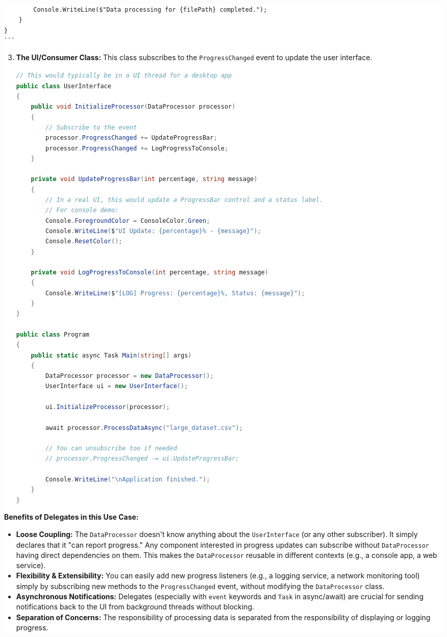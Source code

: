            Console.WriteLine($"Data processing for {filePath} completed.");
        }
    }
    ```

3.  **The UI/Consumer Class:**
    This class subscribes to the `ProgressChanged` event to update the user interface.

    ```csharp
    // This would typically be in a UI thread for a desktop app
    public class UserInterface
    {
        public void InitializeProcessor(DataProcessor processor)
        {
            // Subscribe to the event
            processor.ProgressChanged += UpdateProgressBar;
            processor.ProgressChanged += LogProgressToConsole;
        }

        private void UpdateProgressBar(int percentage, string message)
        {
            // In a real UI, this would update a ProgressBar control and a status label.
            // For console demo:
            Console.ForegroundColor = ConsoleColor.Green;
            Console.WriteLine($"UI Update: {percentage}% - {message}");
            Console.ResetColor();
        }

        private void LogProgressToConsole(int percentage, string message)
        {
            Console.WriteLine($"[LOG] Progress: {percentage}%, Status: {message}");
        }
    }

    public class Program
    {
        public static async Task Main(string[] args)
        {
            DataProcessor processor = new DataProcessor();
            UserInterface ui = new UserInterface();

            ui.InitializeProcessor(processor);

            await processor.ProcessDataAsync("large_dataset.csv");

            // You can unsubscribe too if needed
            // processor.ProgressChanged -= ui.UpdateProgressBar;

            Console.WriteLine("\nApplication finished.");
        }
    }
    ```

**Benefits of Delegates in this Use Case:**

  * **Loose Coupling:** The `DataProcessor` doesn't know anything about the `UserInterface` (or any other subscriber). It simply declares that it "can report progress." Any component interested in progress updates can subscribe without `DataProcessor` having direct dependencies on them. This makes the `DataProcessor` reusable in different contexts (e.g., a console app, a web service).
  * **Flexibility & Extensibility:** You can easily add new progress listeners (e.g., a logging service, a network monitoring tool) simply by subscribing new methods to the `ProgressChanged` event, without modifying the `DataProcessor` class.
  * **Asynchronous Notifications:** Delegates (especially with `event` keywords and `Task` in async/await) are crucial for sending notifications back to the UI from background threads without blocking.
  * **Separation of Concerns:** The responsibility of processing data is separated from the responsibility of displaying or logging progress.
